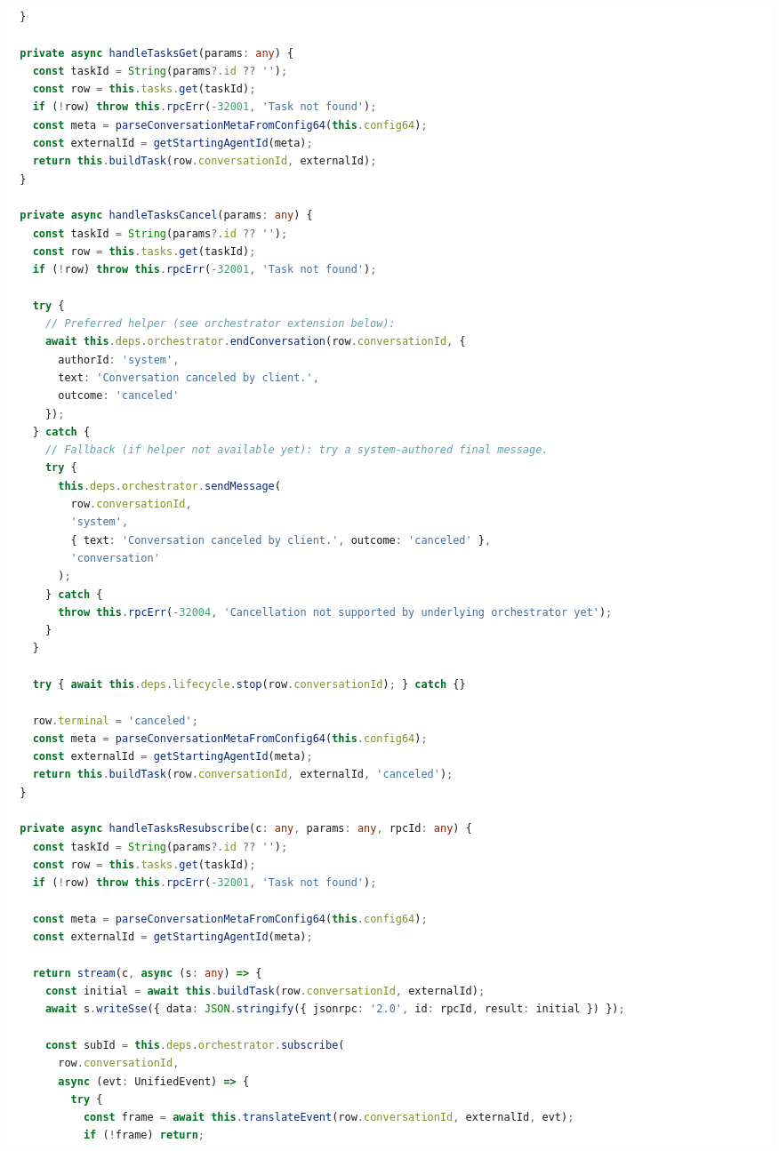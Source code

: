 ```ts
  }

  private async handleTasksGet(params: any) {
    const taskId = String(params?.id ?? '');
    const row = this.tasks.get(taskId);
    if (!row) throw this.rpcErr(-32001, 'Task not found');
    const meta = parseConversationMetaFromConfig64(this.config64);
    const externalId = getStartingAgentId(meta);
    return this.buildTask(row.conversationId, externalId);
  }

  private async handleTasksCancel(params: any) {
    const taskId = String(params?.id ?? '');
    const row = this.tasks.get(taskId);
    if (!row) throw this.rpcErr(-32001, 'Task not found');

    try {
      // Preferred helper (see orchestrator extension below):
      await this.deps.orchestrator.endConversation(row.conversationId, {
        authorId: 'system',
        text: 'Conversation canceled by client.',
        outcome: 'canceled'
      });
    } catch {
      // Fallback (if helper not available yet): try a system-authored final message.
      try {
        this.deps.orchestrator.sendMessage(
          row.conversationId,
          'system',
          { text: 'Conversation canceled by client.', outcome: 'canceled' },
          'conversation'
        );
      } catch {
        throw this.rpcErr(-32004, 'Cancellation not supported by underlying orchestrator yet');
      }
    }

    try { await this.deps.lifecycle.stop(row.conversationId); } catch {}

    row.terminal = 'canceled';
    const meta = parseConversationMetaFromConfig64(this.config64);
    const externalId = getStartingAgentId(meta);
    return this.buildTask(row.conversationId, externalId, 'canceled');
  }

  private async handleTasksResubscribe(c: any, params: any, rpcId: any) {
    const taskId = String(params?.id ?? '');
    const row = this.tasks.get(taskId);
    if (!row) throw this.rpcErr(-32001, 'Task not found');

    const meta = parseConversationMetaFromConfig64(this.config64);
    const externalId = getStartingAgentId(meta);

    return stream(c, async (s: any) => {
      const initial = await this.buildTask(row.conversationId, externalId);
      await s.writeSse({ data: JSON.stringify({ jsonrpc: '2.0', id: rpcId, result: initial }) });

      const subId = this.deps.orchestrator.subscribe(
        row.conversationId,
        async (evt: UnifiedEvent) => {
          try {
            const frame = await this.translateEvent(row.conversationId, externalId, evt);
            if (!frame) return;
```